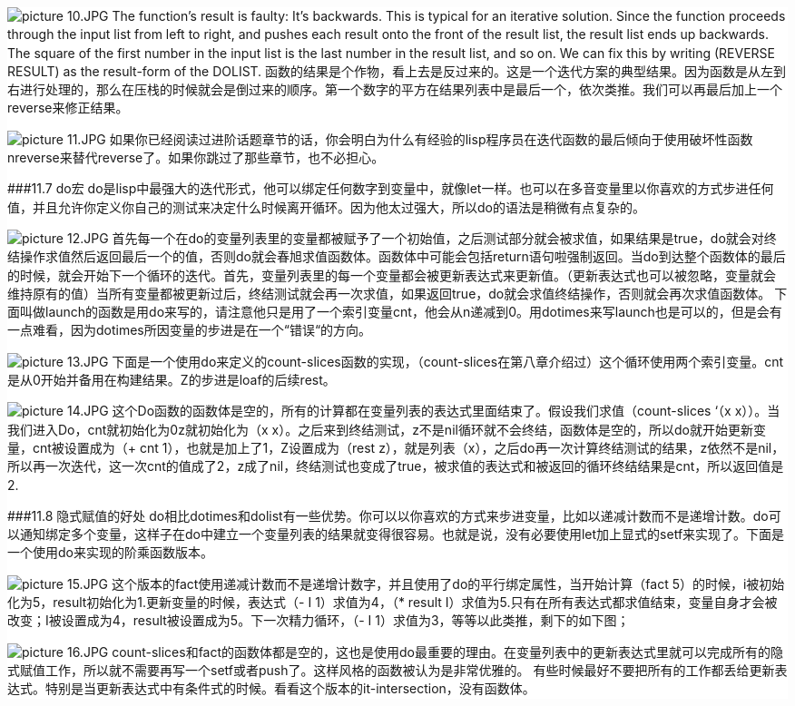 ![picture](http://upload-images.jianshu.io/upload_images/46495-3bcfd6e44a5ba5be.JPG?imageView2/2/w/1240/q/100)
10.JPG
  The function’s result is faulty: It’s backwards. This is typical for an
iterative solution. Since the function proceeds through the input list from left
to right, and pushes each result onto the front of the result list, the result list
ends up backwards. The square of the first number in the input list is the last
number in the result list, and so on. We can fix this by writing (REVERSE
RESULT) as the result-form of the DOLIST.
函数的结果是个作物，看上去是反过来的。这是一个迭代方案的典型结果。因为函数是从左到右进行处理的，那么在压栈的时候就会是倒过来的顺序。第一个数字的平方在结果列表中是最后一个，依次类推。我们可以再最后加上一个reverse来修正结果。

![picture](http://upload-images.jianshu.io/upload_images/46495-6f425b8a7bd76c30.JPG?imageView2/2/w/1240/q/100)
11.JPG
  如果你已经阅读过进阶话题章节的话，你会明白为什么有经验的lisp程序员在迭代函数的最后倾向于使用破坏性函数nreverse来替代reverse了。如果你跳过了那些章节，也不必担心。

###11.7 do宏
  do是lisp中最强大的迭代形式，他可以绑定任何数字到变量中，就像let一样。也可以在多音变量里以你喜欢的方式步进任何值，并且允许你定义你自己的测试来决定什么时候离开循环。因为他太过强大，所以do的语法是稍微有点复杂的。

![picture](http://upload-images.jianshu.io/upload_images/46495-37636c3d51caf546.JPG?imageView2/2/w/1240/q/100)
12.JPG
  首先每一个在do的变量列表里的变量都被赋予了一个初始值，之后测试部分就会被求值，如果结果是true，do就会对终结操作求值然后返回最后一个的值，否则do就会春旭求值函数体。函数体中可能会包括return语句啦强制返回。当do到达整个函数体的最后的时候，就会开始下一个循环的迭代。首先，变量列表里的每一个变量都会被更新表达式来更新值。（更新表达式也可以被忽略，变量就会维持原有的值）当所有变量都被更新过后，终结测试就会再一次求值，如果返回true，do就会求值终结操作，否则就会再次求值函数体。
下面叫做launch的函数是用do来写的，请注意他只是用了一个索引变量cnt，他会从n递减到0。用dotimes来写launch也是可以的，但是会有一点难看，因为dotimes所因变量的步进是在一个“错误“的方向。

![picture](http://upload-images.jianshu.io/upload_images/46495-98d95f751d94570f.JPG?imageView2/2/w/1240/q/100)
13.JPG
  下面是一个使用do来定义的count-slices函数的实现，（count-slices在第八章介绍过）这个循环使用两个索引变量。cnt是从0开始并备用在构建结果。Z的步进是loaf的后续rest。

![picture](http://upload-images.jianshu.io/upload_images/46495-7939e99fbd9253f9.JPG?imageView2/2/w/1240/q/100)
14.JPG
  这个Do函数的函数体是空的，所有的计算都在变量列表的表达式里面结束了。假设我们求值（count-slices ‘（x x））。当我们进入Do，cnt就初始化为0z就初始化为（x x）。之后来到终结测试，z不是nil循环就不会终结，函数体是空的，所以do就开始更新变量，cnt被设置成为（+ cnt 1），也就是加上了1，Z设置成为（rest z），就是列表（x），之后do再一次计算终结测试的结果，z依然不是nil，所以再一次迭代，这一次cnt的值成了2，z成了nil，终结测试也变成了true，被求值的表达式和被返回的循环终结结果是cnt，所以返回值是2.

###11.8 隐式赋值的好处
  do相比dotimes和dolist有一些优势。你可以以你喜欢的方式来步进变量，比如以递减计数而不是递增计数。do可以通知绑定多个变量，这样子在do中建立一个变量列表的结果就变得很容易。也就是说，没有必要使用let加上显式的setf来实现了。下面是一个使用do来实现的阶乘函数版本。

![picture](http://upload-images.jianshu.io/upload_images/46495-32413d03d278e73b.JPG?imageView2/2/w/1240/q/100)
15.JPG
  这个版本的fact使用递减计数而不是递增计数字，并且使用了do的平行绑定属性，当开始计算（fact 5）的时候，i被初始化为5，result初始化为1.更新变量的时候，表达式（- I 1）求值为4，（* result I）求值为5.只有在所有表达式都求值结束，变量自身才会被改变；I被设置成为4，result被设置成为5。下一次精力循环，（- I 1）求值为3，等等以此类推，剩下的如下图；

![picture](http://upload-images.jianshu.io/upload_images/46495-afa5ae5a5ff816b2.JPG?imageView2/2/w/1240/q/100)
16.JPG
  count-slices和fact的函数体都是空的，这也是使用do最重要的理由。在变量列表中的更新表达式里就可以完成所有的隐式赋值工作，所以就不需要再写一个setf或者push了。这样风格的函数被认为是非常优雅的。
有些时候最好不要把所有的工作都丢给更新表达式。特别是当更新表达式中有条件式的时候。看看这个版本的it-intersection，没有函数体。
